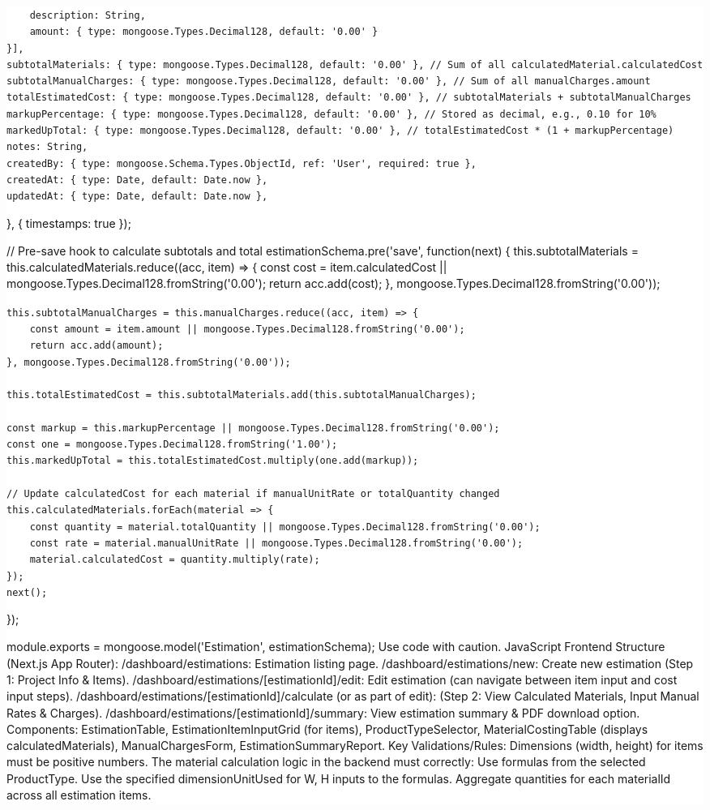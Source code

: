         description: String,
        amount: { type: mongoose.Types.Decimal128, default: '0.00' }
    }],
    subtotalMaterials: { type: mongoose.Types.Decimal128, default: '0.00' }, // Sum of all calculatedMaterial.calculatedCost
    subtotalManualCharges: { type: mongoose.Types.Decimal128, default: '0.00' }, // Sum of all manualCharges.amount
    totalEstimatedCost: { type: mongoose.Types.Decimal128, default: '0.00' }, // subtotalMaterials + subtotalManualCharges
    markupPercentage: { type: mongoose.Types.Decimal128, default: '0.00' }, // Stored as decimal, e.g., 0.10 for 10%
    markedUpTotal: { type: mongoose.Types.Decimal128, default: '0.00' }, // totalEstimatedCost * (1 + markupPercentage)
    notes: String,
    createdBy: { type: mongoose.Schema.Types.ObjectId, ref: 'User', required: true },
    createdAt: { type: Date, default: Date.now },
    updatedAt: { type: Date, default: Date.now },
}, { timestamps: true });

// Pre-save hook to calculate subtotals and total
estimationSchema.pre('save', function(next) {
    this.subtotalMaterials = this.calculatedMaterials.reduce((acc, item) => {
        const cost = item.calculatedCost || mongoose.Types.Decimal128.fromString('0.00');
        return acc.add(cost);
    }, mongoose.Types.Decimal128.fromString('0.00'));

    this.subtotalManualCharges = this.manualCharges.reduce((acc, item) => {
        const amount = item.amount || mongoose.Types.Decimal128.fromString('0.00');
        return acc.add(amount);
    }, mongoose.Types.Decimal128.fromString('0.00'));

    this.totalEstimatedCost = this.subtotalMaterials.add(this.subtotalManualCharges);

    const markup = this.markupPercentage || mongoose.Types.Decimal128.fromString('0.00');
    const one = mongoose.Types.Decimal128.fromString('1.00');
    this.markedUpTotal = this.totalEstimatedCost.multiply(one.add(markup));

    // Update calculatedCost for each material if manualUnitRate or totalQuantity changed
    this.calculatedMaterials.forEach(material => {
        const quantity = material.totalQuantity || mongoose.Types.Decimal128.fromString('0.00');
        const rate = material.manualUnitRate || mongoose.Types.Decimal128.fromString('0.00');
        material.calculatedCost = quantity.multiply(rate);
    });
    next();
});

module.exports = mongoose.model('Estimation', estimationSchema);
Use code with caution.
JavaScript
Frontend Structure (Next.js App Router):
/dashboard/estimations: Estimation listing page.
/dashboard/estimations/new: Create new estimation (Step 1: Project Info & Items).
/dashboard/estimations/[estimationId]/edit: Edit estimation (can navigate between item input and cost input steps).
/dashboard/estimations/[estimationId]/calculate (or as part of edit): (Step 2: View Calculated Materials, Input Manual Rates & Charges).
/dashboard/estimations/[estimationId]/summary: View estimation summary & PDF download option.
Components: EstimationTable, EstimationItemInputGrid (for items), ProductTypeSelector, MaterialCostingTable (displays calculatedMaterials), ManualChargesForm, EstimationSummaryReport.
Key Validations/Rules:
Dimensions (width, height) for items must be positive numbers.
The material calculation logic in the backend must correctly:
Use formulas from the selected ProductType.
Use the specified dimensionUnitUsed for W, H inputs to the formulas.
Aggregate quantities for each materialId across all estimation items.